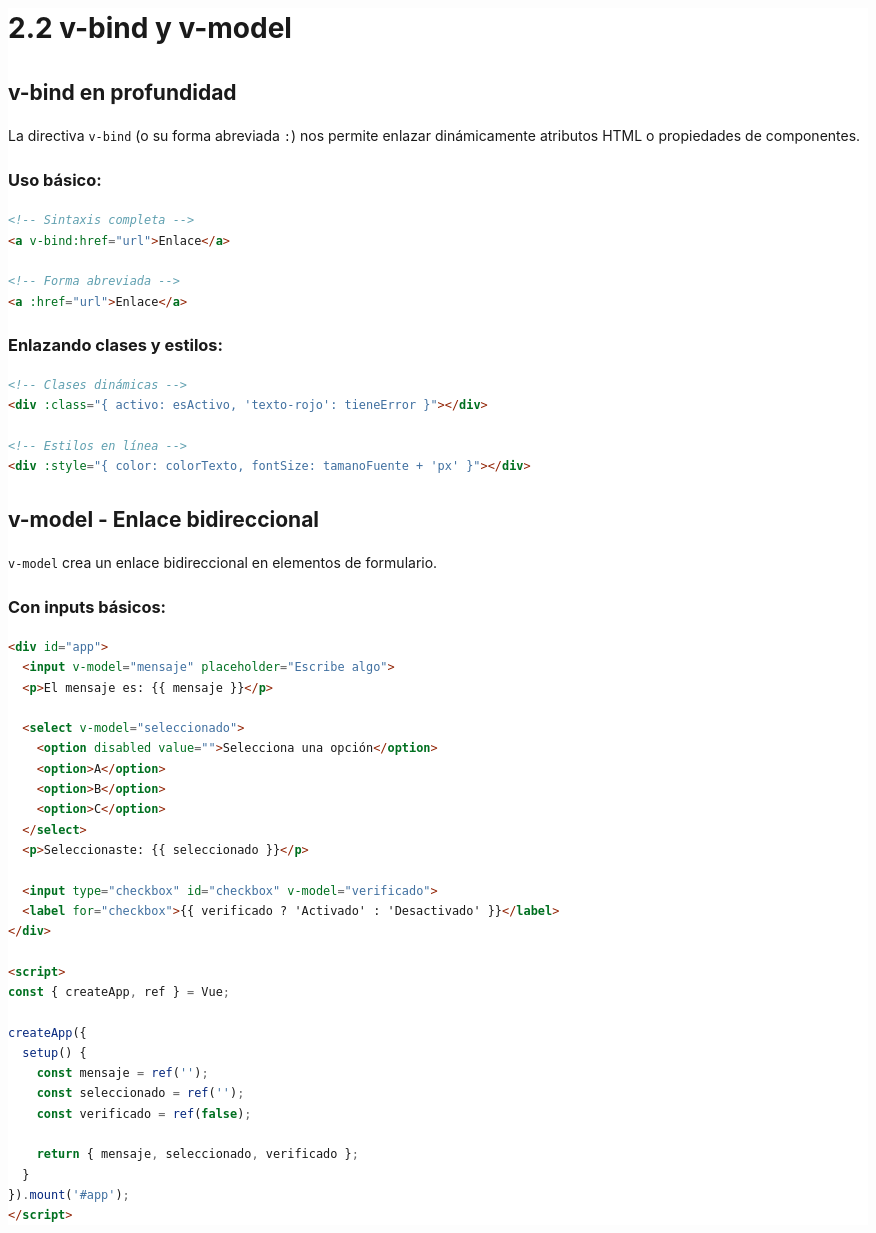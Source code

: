 # 2.2 v-bind y v-model

## v-bind en profundidad

La directiva `v-bind` (o su forma abreviada `:`) nos permite enlazar dinámicamente atributos HTML o propiedades de componentes.

### Uso básico:

```html
<!-- Sintaxis completa -->
<a v-bind:href="url">Enlace</a>

<!-- Forma abreviada -->
<a :href="url">Enlace</a>
```

### Enlazando clases y estilos:

```html
<!-- Clases dinámicas -->
<div :class="{ activo: esActivo, 'texto-rojo': tieneError }"></div>

<!-- Estilos en línea -->
<div :style="{ color: colorTexto, fontSize: tamanoFuente + 'px' }"></div>
```

## v-model - Enlace bidireccional

`v-model` crea un enlace bidireccional en elementos de formulario.

### Con inputs básicos:

```html
<div id="app">
  <input v-model="mensaje" placeholder="Escribe algo">
  <p>El mensaje es: {{ mensaje }}</p>
  
  <select v-model="seleccionado">
    <option disabled value="">Selecciona una opción</option>
    <option>A</option>
    <option>B</option>
    <option>C</option>
  </select>
  <p>Seleccionaste: {{ seleccionado }}</p>
  
  <input type="checkbox" id="checkbox" v-model="verificado">
  <label for="checkbox">{{ verificado ? 'Activado' : 'Desactivado' }}</label>
</div>

<script>
const { createApp, ref } = Vue;

createApp({
  setup() {
    const mensaje = ref('');
    const seleccionado = ref('');
    const verificado = ref(false);
    
    return { mensaje, seleccionado, verificado };
  }
}).mount('#app');
</script>
```